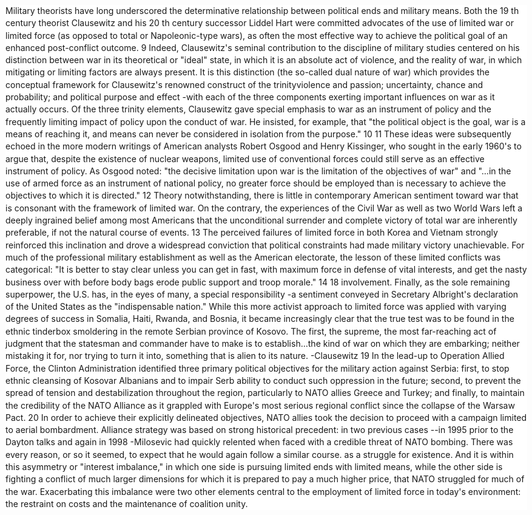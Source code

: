 Military theorists have long underscored the determinative relationship between political ends and military means. Both the 19 th century theorist Clausewitz and his 20 th century successor Liddel Hart were committed advocates of the use of limited war or limited force (as opposed to total or Napoleonic-type wars), as often the most effective way to achieve the political goal of an enhanced post-conflict outcome. 9 Indeed, Clausewitz's seminal contribution to the discipline of military studies centered on his distinction between war in its theoretical or "ideal" state, in which it is an absolute act of violence, and the reality of war, in which mitigating or limiting factors are always present. It is this distinction (the so-called dual nature of war) which provides the conceptual framework for Clausewitz's renowned construct of the trinityviolence and passion; uncertainty, chance and probability; and political purpose and effect -with each of the three components exerting important influences on war as it actually occurs. Of the three trinity elements, Clausewitz gave special emphasis to war as an instrument of policy and the frequently limiting impact of policy upon the conduct of war. He insisted, for example, that "the political object is the goal, war is a means of reaching it, and means can never be considered in isolation from the purpose."
10
11
These ideas were subsequently echoed in the more modern writings of American analysts Robert Osgood and Henry Kissinger, who sought in the early 1960's to argue that, despite the existence of nuclear weapons, limited use of conventional forces could still serve as an effective instrument of policy. As Osgood noted: "the decisive limitation upon war is the limitation of the objectives of war" and "…in the use of armed force as an instrument of national policy, no greater force should be employed than is necessary to achieve the objectives to which it is directed."
12
Theory notwithstanding, there is little in contemporary American sentiment toward war that is consonant with the framework of limited war. On the contrary, the experiences of the Civil War as well as two World Wars left a deeply ingrained belief among most Americans that the unconditional surrender and complete victory of total war are inherently preferable, if not the natural course of events. 
13
The perceived failures of limited force in both Korea and Vietnam strongly reinforced this inclination and drove a widespread conviction that political constraints had made military victory unachievable. For much of the professional military establishment as well as the American electorate, the lesson of these limited conflicts was categorical: "It is better to stay clear unless you can get in fast, with maximum force in defense of vital interests, and get the nasty business over with before body bags erode public support and troop morale."
14
18
involvement. Finally, as the sole remaining superpower, the U.S. has, in the eyes of many, a special responsibility -a sentiment conveyed in Secretary Albright's declaration of the United States as the "indispensable nation." While this more activist approach to limited force was applied with varying degrees of success in Somalia, Haiti, Rwanda, and Bosnia, it became increasingly clear that the true test was to be found in the ethnic tinderbox smoldering in the remote Serbian province of Kosovo.
The first, the supreme, the most far-reaching act of judgment that the statesman and commander have to make is to establish…the kind of war on which they are embarking; neither mistaking it for, nor trying to turn it into, something that is alien to its nature.
-Clausewitz 19
In the lead-up to Operation Allied Force, the Clinton Administration identified three primary political objectives for the military action against Serbia: first, to stop ethnic cleansing of Kosovar Albanians and to impair Serb ability to conduct such oppression in the future; second, to prevent the spread of tension and destabilization throughout the region, particularly to NATO allies Greece and Turkey; and finally, to maintain the credibility of the NATO Alliance as it grappled with Europe's most serious regional conflict since the collapse of the Warsaw Pact. 
20
In order to achieve their explicitly delineated objectives, NATO allies took the decision to proceed with a campaign limited to aerial bombardment. Alliance strategy was based on strong historical precedent: in two previous cases --in 1995 prior to the Dayton talks and again in 1998 -Milosevic had quickly relented when faced with a credible threat of NATO bombing.
There was every reason, or so it seemed, to expect that he would again follow a similar course. as a struggle for existence. And it is within this asymmetry or "interest imbalance," in which one side is pursuing limited ends with limited means, while the other side is fighting a conflict of much larger dimensions for which it is prepared to pay a much higher price, that NATO struggled for much of the war.
Exacerbating this imbalance were two other elements central to the employment of limited force in today's environment: the restraint on costs and the maintenance of coalition unity.